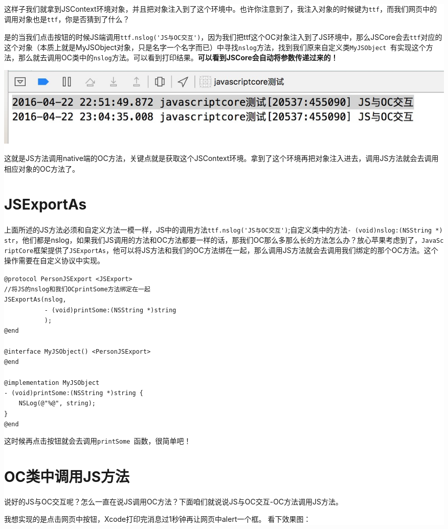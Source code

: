 这样子我们就拿到JSContext环境对象，并且把对象注入到了这个环境中。也许你注意到了，我注入对象的时候键为``ttf``，而我们网页中的调用对象也是``ttf``，你是否猜到了什么？  

是的当我们点击按钮的时候JS端调用``ttf.nslog('JS与OC交互')``，因为我们把ttf这个OC对象注入到了JS环境中，那么JSCore会去``ttf``对应的这个对象（本质上就是MyJSObject对象，只是名字一个名字而已）中寻找``nslog``方法，找到我们原来自定义类``MyJSObject ``有实现这个方法，那么就去调用OC类中的``nslog``方法。可以看到打印结果。**可以看到JSCore会自动将参数传递过来的！**

![](iOS-javascriptcore-call-native/testresult.png)

这就是JS方法调用native端的OC方法，关键点就是获取这个JSContext环境。拿到了这个环境再把对象注入进去，调用JS方法就会去调用相应对象的OC方法了。

# JSExportAs
上面所述的JS方法必须和自定义方法一模一样，JS中的调用方法``ttf.nslog('JS与OC交互')``;自定义类中的方法``- (void)nslog:(NSString *)str``，他们都是nslog，如果我们JS调用的方法和OC方法都要一样的话，那我们OC那么多那么长的方法怎么办？放心苹果考虑到了，``JavaScriptCore``框架提供了``JSExportAs``，他可以将JS方法和我们的OC方法绑在一起，那么调用JS方法就会去调用我们绑定的那个OC方法。这个操作需要在自定义协议中实现。

```objc
@protocol PersonJSExport <JSExport>
//将JS的nslog和我们OCprintSome方法绑定在一起
JSExportAs(nslog,
           - (void)printSome:(NSString *)string
           );
@end

@interface MyJSObject() <PersonJSExport>
@end

@implementation MyJSObject
- (void)printSome:(NSString *)string {
    NSLog(@"%@", string);
}
@end

```

这时候再点击按钮就会去调用``printSome ``函数，很简单吧！

# OC类中调用JS方法
说好的JS与OC交互呢？怎么一直在说JS调用OC方法？下面咱们就说说JS与OC交互-OC方法调用JS方法。

我想实现的是点击网页中按钮，Xcode打印完消息过1秒钟再让网页中alert一个框。
看下效果图：
